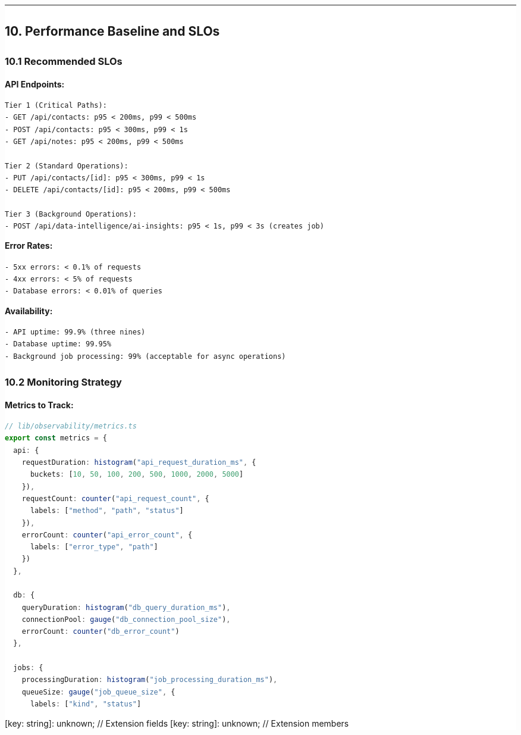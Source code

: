 ```typescript
```

---

## 10. Performance Baseline and SLOs

### 10.1 Recommended SLOs

**API Endpoints:**
```
Tier 1 (Critical Paths):
- GET /api/contacts: p95 < 200ms, p99 < 500ms
- POST /api/contacts: p95 < 300ms, p99 < 1s
- GET /api/notes: p95 < 200ms, p99 < 500ms

Tier 2 (Standard Operations):
- PUT /api/contacts/[id]: p95 < 300ms, p99 < 1s
- DELETE /api/contacts/[id]: p95 < 200ms, p99 < 500ms

Tier 3 (Background Operations):
- POST /api/data-intelligence/ai-insights: p95 < 1s, p99 < 3s (creates job)
```

**Error Rates:**
```
- 5xx errors: < 0.1% of requests
- 4xx errors: < 5% of requests
- Database errors: < 0.01% of queries
```

**Availability:**
```
- API uptime: 99.9% (three nines)
- Database uptime: 99.95%
- Background job processing: 99% (acceptable for async operations)
```

### 10.2 Monitoring Strategy

**Metrics to Track:**
```typescript
// lib/observability/metrics.ts
export const metrics = {
  api: {
    requestDuration: histogram("api_request_duration_ms", {
      buckets: [10, 50, 100, 200, 500, 1000, 2000, 5000]
    }),
    requestCount: counter("api_request_count", {
      labels: ["method", "path", "status"]
    }),
    errorCount: counter("api_error_count", {
      labels: ["error_type", "path"]
    })
  },

  db: {
    queryDuration: histogram("db_query_duration_ms"),
    connectionPool: gauge("db_connection_pool_size"),
    errorCount: counter("db_error_count")
  },

  jobs: {
    processingDuration: histogram("job_processing_duration_ms"),
    queueSize: gauge("job_queue_size", {
      labels: ["kind", "status"]
```

  [key: string]: unknown;  // Extension fields
  [key: string]: unknown;  // Extension members